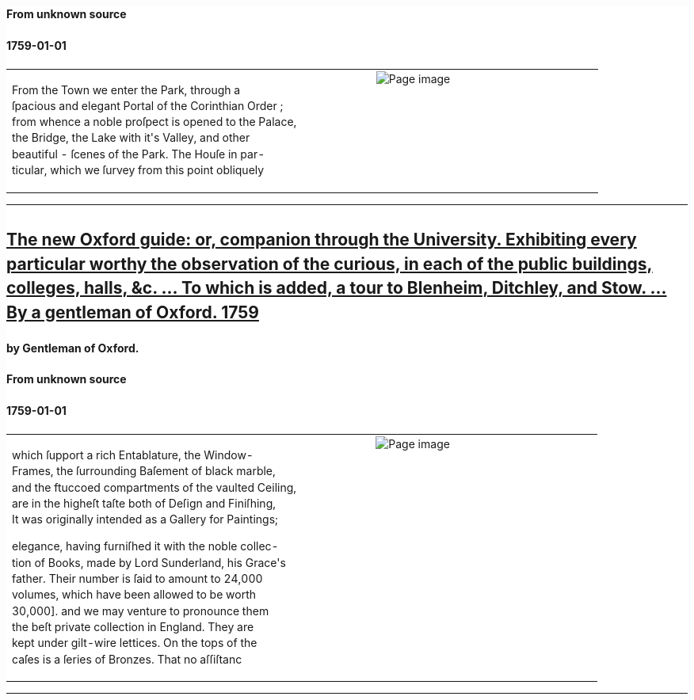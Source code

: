 #### From unknown source

#### 1759-01-01

<table style="width: 100%;"><tr><td style="width: 50%">

  
From the Town we enter the Park, through a  
ſpacious and elegant Portal of the Corinthian Order ;  
from whence a noble proſpect is opened to the Palace,  
the Bridge, the Lake with it&#x27;s Valley, and other  
beautiful - ſcenes of the Park. The Houſe in par-  
ticular, which we ſurvey from this point obliquely
</td><td style="width: 50%; max-height: 75%; margin: auto; display: block;">
<img alt="Page image" src="https://iiif.archive.org/image/iiif/2/bim_eighteenth-century_the-new-oxford-guide-or_gentleman-of-oxford_1759%2Fbim_eighteenth-century_the-new-oxford-guide-or_gentleman-of-oxford_1759_jp2.zip%2Fbim_eighteenth-century_the-new-oxford-guide-or_gentleman-of-oxford_1759_jp2%2Fbim_eighteenth-century_the-new-oxford-guide-or_gentleman-of-oxford_1759_0102.jp2/pct:10.907794676806084,68.5052872249214,79.65779467680608,13.875392969419835/!600,600/0/default.jpg"/>
</td>
</tr></table>

---

## [The new Oxford guide: or, companion through the University. Exhibiting every particular worthy the observation of the curious, in each of the public buildings, colleges, halls, &c. ... To which is added, a tour to Blenheim, Ditchley, and Stow. ... By a gentleman of Oxford.  1759](https://archive.org/details/bim_eighteenth-century_the-new-oxford-guide-or_gentleman-of-oxford_1759/page/n111/mode/1up?view=theater)

#### by Gentleman of Oxford.

#### From unknown source

#### 1759-01-01

<table style="width: 100%;"><tr><td style="width: 50%">

  
  
which ſupport a rich Entablature, the Window-  
Frames, the ſurrounding Baſement of black marble,  
and the ftuccoed compartments of the vaulted Ceiling,  
are in the higheſt taſte both of Deſign and Finiſhing,  
It was originally intended as a Gallery for Paintings;  
  
  
elegance, having furniſhed it with the noble collec-  
tion of Books, made by Lord Sunderland, his Grace&#x27;s  
father. Their number is ſaid to amount to 24,000  
volumes, which have been allowed to be worth  
30,000]. and we may venture to pronounce them  
the beſt private collection in England. They are  
kept under gilt-wire lettices. On the tops of the  
caſes is a ſeries of Bronzes. That no aſſiſtanc
</td><td style="width: 50%; max-height: 75%; margin: auto; display: block;">
<img alt="Page image" src="https://iiif.archive.org/image/iiif/2/bim_eighteenth-century_the-new-oxford-guide-or_gentleman-of-oxford_1759%2Fbim_eighteenth-century_the-new-oxford-guide-or_gentleman-of-oxford_1759_jp2.zip%2Fbim_eighteenth-century_the-new-oxford-guide-or_gentleman-of-oxford_1759_jp2%2Fbim_eighteenth-century_the-new-oxford-guide-or_gentleman-of-oxford_1759_0111.jp2/pct:8.594301860136566,30.538922155688624,82.15210736990817,31.494154548046765/!600,600/0/default.jpg"/>
</td>
</tr></table>

---
